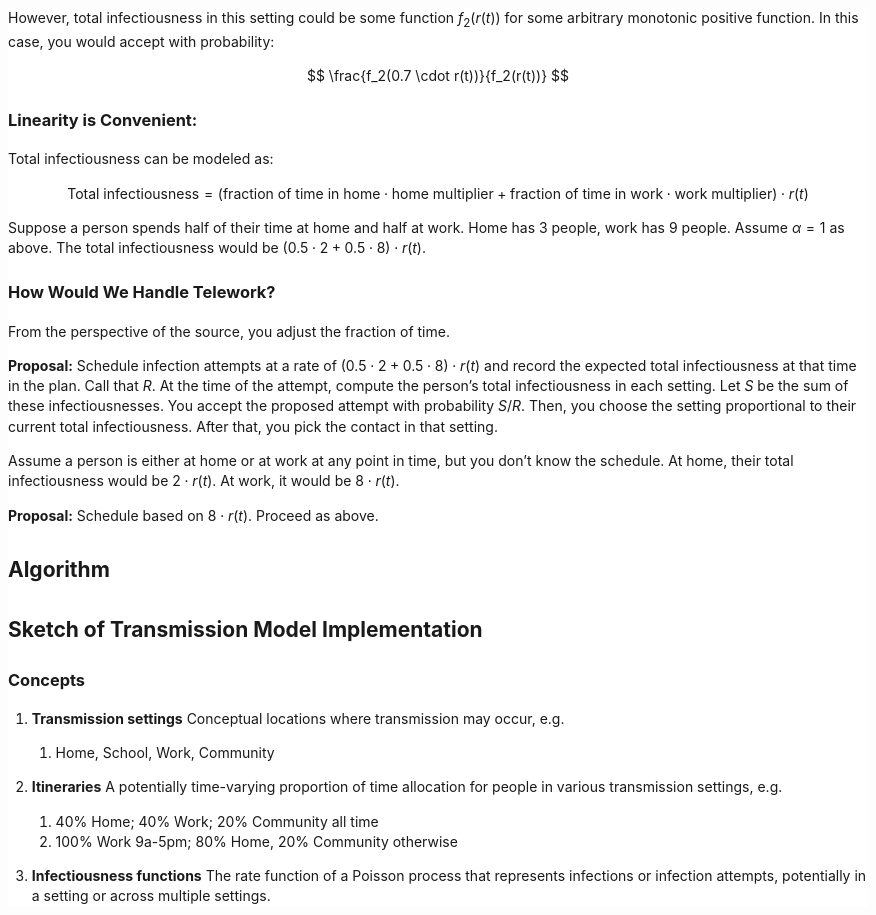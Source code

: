 However, total infectiousness in this setting could be some function $f_2(r(t))$ for some arbitrary monotonic positive function. In this case, you would accept with probability:

$$ \frac{f_2(0.7 \cdot r(t))}{f_2(r(t))} $$

### Linearity is Convenient:
Total infectiousness can be modeled as:

$$ \text{Total infectiousness} = \left( \text{fraction of time in home} \cdot \text{home multiplier} + \text{fraction of time in work} \cdot \text{work multiplier} \right) \cdot r(t) $$

Suppose a person spends half of their time at home and half at work. Home has 3 people, work has 9 people. Assume $\alpha = 1$ as above.
The total infectiousness would be
$\left( 0.5 \cdot 2 + 0.5 \cdot 8 \right) \cdot r(t)$.

### How Would We Handle Telework?
From the perspective of the source, you adjust the fraction of time.

**Proposal:** Schedule infection attempts at a rate of
$(0.5 \cdot 2 + 0.5 \cdot 8) \cdot r(t)$
and record the expected total infectiousness at that time in the plan. Call that $R$.
At the time of the attempt, compute the person’s total infectiousness in each setting. Let $S$ be the sum of these infectiousnesses.
You accept the proposed attempt with probability
$S/R$.
Then, you choose the setting proportional to their current total infectiousness. After that, you pick the contact in that setting.

Assume a person is either at home or at work at any point in time, but you don’t know the schedule.
At home, their total infectiousness would be $2 \cdot r(t)$. At work, it would be $8 \cdot r(t)$.

**Proposal:** Schedule based on $8 \cdot r(t)$. Proceed as above.

## Algorithm
## Sketch of Transmission Model Implementation

### Concepts

1. **Transmission settings**
   Conceptual locations where transmission may occur, e.g.
   1. Home, School, Work, Community

2. **Itineraries**
   A potentially time-varying proportion of time allocation for people in various transmission settings, e.g.
   1. 40% Home; 40% Work; 20% Community all time
   2. 100% Work 9a-5pm; 80% Home, 20% Community otherwise

3. **Infectiousness functions**
   The rate function of a Poisson process that represents infections or infection attempts, potentially in a setting or across multiple settings.
